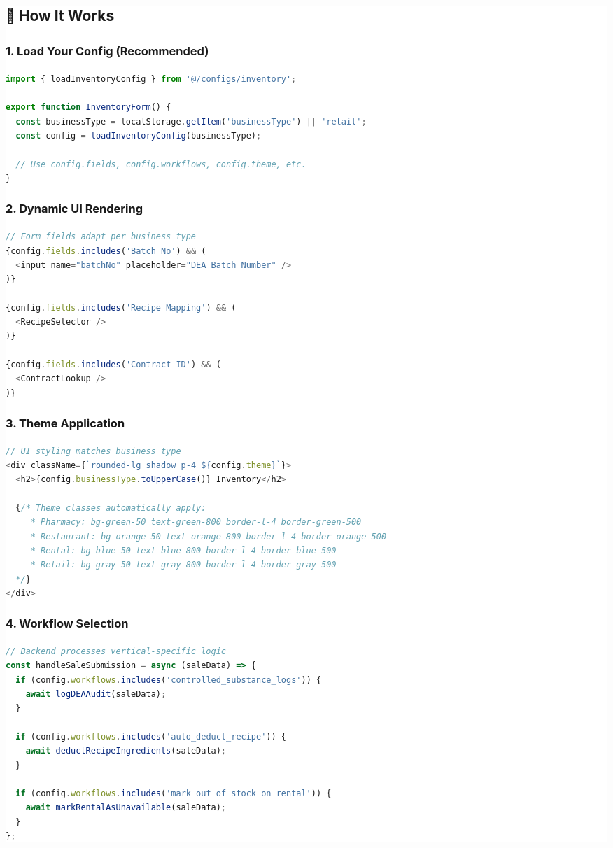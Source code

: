 ## 🔧 How It Works

### 1. **Load Your Config** (Recommended)
```typescript
import { loadInventoryConfig } from '@/configs/inventory';

export function InventoryForm() {
  const businessType = localStorage.getItem('businessType') || 'retail';
  const config = loadInventoryConfig(businessType);

  // Use config.fields, config.workflows, config.theme, etc.
}
```

### 2. **Dynamic UI Rendering**
```typescript
// Form fields adapt per business type
{config.fields.includes('Batch No') && (
  <input name="batchNo" placeholder="DEA Batch Number" />
)}

{config.fields.includes('Recipe Mapping') && (
  <RecipeSelector />
)}

{config.fields.includes('Contract ID') && (
  <ContractLookup />
)}
```

### 3. **Theme Application**
```typescript
// UI styling matches business type
<div className={`rounded-lg shadow p-4 ${config.theme}`}>
  <h2>{config.businessType.toUpperCase()} Inventory</h2>

  {/* Theme classes automatically apply:
     * Pharmacy: bg-green-50 text-green-800 border-l-4 border-green-500
     * Restaurant: bg-orange-50 text-orange-800 border-l-4 border-orange-500
     * Rental: bg-blue-50 text-blue-800 border-l-4 border-blue-500
     * Retail: bg-gray-50 text-gray-800 border-l-4 border-gray-500
  */}
</div>
```

### 4. **Workflow Selection**
```typescript
// Backend processes vertical-specific logic
const handleSaleSubmission = async (saleData) => {
  if (config.workflows.includes('controlled_substance_logs')) {
    await logDEAAudit(saleData);
  }

  if (config.workflows.includes('auto_deduct_recipe')) {
    await deductRecipeIngredients(saleData);
  }

  if (config.workflows.includes('mark_out_of_stock_on_rental')) {
    await markRentalAsUnavailable(saleData);
  }
};
```
